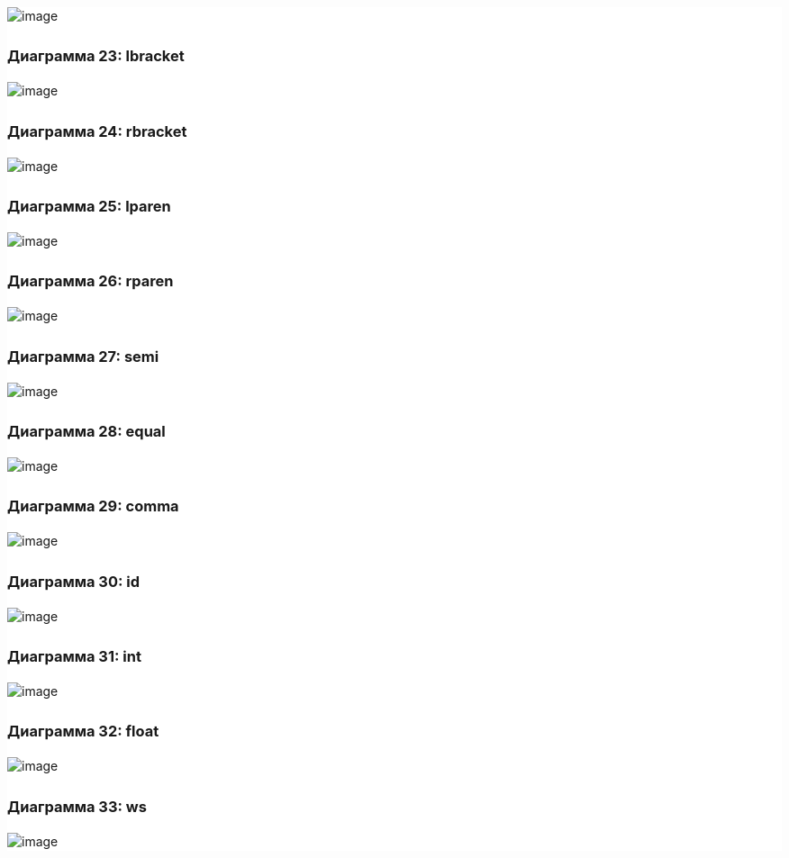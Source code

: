 ![image]()

### Диаграмма 23: lbracket

![image]()

### Диаграмма 24: rbracket

![image]()

### Диаграмма 25: lparen

![image]()

### Диаграмма 26: rparen

![image]()

### Диаграмма 27: semi

![image]()

### Диаграмма 28: equal

![image]()

### Диаграмма 29: comma

![image]()

### Диаграмма 30: id

![image]()

### Диаграмма 31: int

![image]()

### Диаграмма 32: float

![image]()

### Диаграмма 33: ws

![image]()

